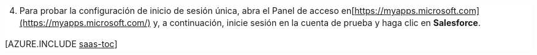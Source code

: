 4. Para probar la configuración de inicio de sesión única, abra el Panel de acceso en[https://myapps.microsoft.com](https://myapps.microsoft.com/) y, a continuación, inicie sesión en la cuenta de prueba y haga clic en **Salesforce**.

[AZURE.INCLUDE [saas-toc](../../includes/active-directory-saas-toc.md)]

[0]: ./media/active-directory-saas-salesforce-tutorial/azure-active-directory.png
[1]: ./media/active-directory-saas-salesforce-tutorial/applications-tab.png
[2]: ./media/active-directory-saas-salesforce-tutorial/add-app.png
[3]: ./media/active-directory-saas-salesforce-tutorial/add-app-gallery.png
[4]: ./media/active-directory-saas-salesforce-tutorial/add-salesforce.png
[5]: ./media/active-directory-saas-salesforce-tutorial/salesforce-added.png
[6]: ./media/active-directory-saas-salesforce-tutorial/config-sso.png
[7]: ./media/active-directory-saas-salesforce-tutorial/select-azure-ad-sso.png
[8]: ./media/active-directory-saas-salesforce-tutorial/config-app-settings.png
[9]: ./media/active-directory-saas-salesforce-tutorial/download-certificate.png
[10]: ./media/active-directory-saas-salesforce-tutorial/sf-admin-sso.png
[11]: ./media/active-directory-saas-salesforce-tutorial/sf-admin-sso-edit.png
[12]: ./media/active-directory-saas-salesforce-tutorial/sf-enable-saml.png
[13]: ./media/active-directory-saas-salesforce-tutorial/sf-admin-sso-new.png
[14]: ./media/active-directory-saas-salesforce-tutorial/sf-saml-config.png
[15]: ./media/active-directory-saas-salesforce-tutorial/sf-my-domain.png
[16]: ./media/active-directory-saas-salesforce-tutorial/sf-edit-auth-config.png
[17]: ./media/active-directory-saas-salesforce-tutorial/sf-auth-config.png
[18]: ./media/active-directory-saas-salesforce-tutorial/sso-confirm.png
[19]: ./media/active-directory-saas-salesforce-tutorial/sso-notification.png
[20]: ./media/active-directory-saas-salesforce-tutorial/config-prov.png
[21]: ./media/active-directory-saas-salesforce-tutorial/config-prov-dialog.png
[22]: ./media/active-directory-saas-salesforce-tutorial/sf-my-settings.png
[23]: ./media/active-directory-saas-salesforce-tutorial/sf-personal-reset.png
[24]: ./media/active-directory-saas-salesforce-tutorial/sf-reset-token.png
[25]: ./media/active-directory-saas-salesforce-tutorial/got-the-token.png
[26]: ./media/active-directory-saas-salesforce-tutorial/prov-confirm.png
[27]: ./media/active-directory-saas-salesforce-tutorial/assign-users.png
[28]: ./media/active-directory-saas-salesforce-tutorial/assign-confirm.png
[29]: ./media/active-directory-saas-salesforce-tutorial/assign-sf-profile.png

